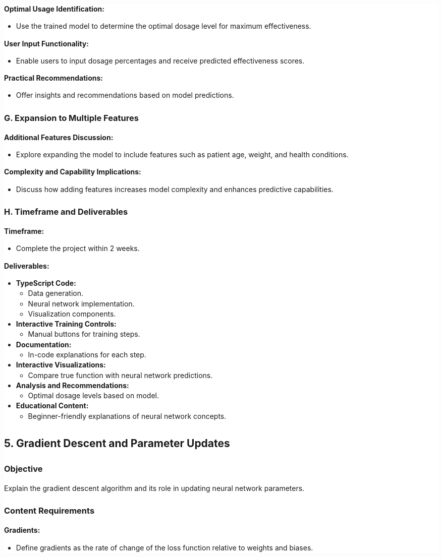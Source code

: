 **Optimal Usage Identification:**

- Use the trained model to determine the optimal dosage level for maximum effectiveness.

**User Input Functionality:**

- Enable users to input dosage percentages and receive predicted effectiveness scores.

**Practical Recommendations:**

- Offer insights and recommendations based on model predictions.

### G. Expansion to Multiple Features

**Additional Features Discussion:**

- Explore expanding the model to include features such as patient age, weight, and health conditions.

**Complexity and Capability Implications:**

- Discuss how adding features increases model complexity and enhances predictive capabilities.

### H. Timeframe and Deliverables

**Timeframe:**

- Complete the project within 2 weeks.

**Deliverables:**

- **TypeScript Code:**
  - Data generation.
  - Neural network implementation.
  - Visualization components.
- **Interactive Training Controls:**
  - Manual buttons for training steps.
- **Documentation:**
  - In-code explanations for each step.
- **Interactive Visualizations:**
  - Compare true function with neural network predictions.
- **Analysis and Recommendations:**
  - Optimal dosage levels based on model.
- **Educational Content:**
  - Beginner-friendly explanations of neural network concepts.

## 5. Gradient Descent and Parameter Updates

### Objective

Explain the gradient descent algorithm and its role in updating neural network parameters.

### Content Requirements

**Gradients:**

- Define gradients as the rate of change of the loss function relative to weights and biases.
